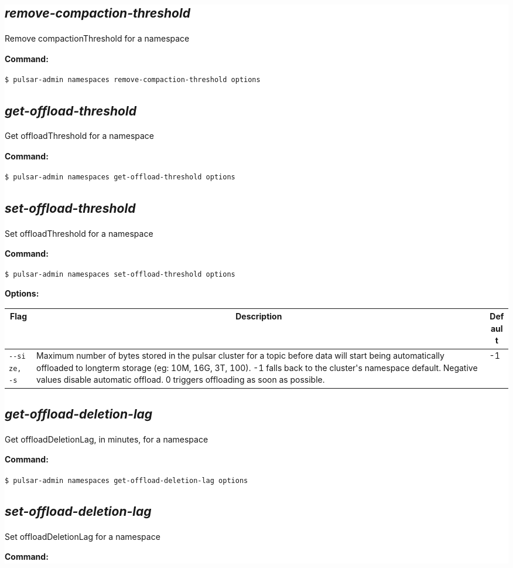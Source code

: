 
## <em>remove-compaction-threshold</em>

Remove compactionThreshold for a namespace

**Command:**

```shell
$ pulsar-admin namespaces remove-compaction-threshold options
```



## <em>get-offload-threshold</em>

Get offloadThreshold for a namespace

**Command:**

```shell
$ pulsar-admin namespaces get-offload-threshold options
```



## <em>set-offload-threshold</em>

Set offloadThreshold for a namespace

**Command:**

```shell
$ pulsar-admin namespaces set-offload-threshold options
```

**Options:**

|Flag|Description|Default|
|---|---|---|
| `--size, -s` | Maximum number of bytes stored in the pulsar cluster for a topic before data will start being automatically offloaded to longterm storage (eg: 10M, 16G, 3T, 100). -1 falls back to the cluster's namespace default. Negative values disable automatic offload. 0 triggers offloading as soon as possible.|-1||


## <em>get-offload-deletion-lag</em>

Get offloadDeletionLag, in minutes, for a namespace

**Command:**

```shell
$ pulsar-admin namespaces get-offload-deletion-lag options
```



## <em>set-offload-deletion-lag</em>

Set offloadDeletionLag for a namespace

**Command:**
